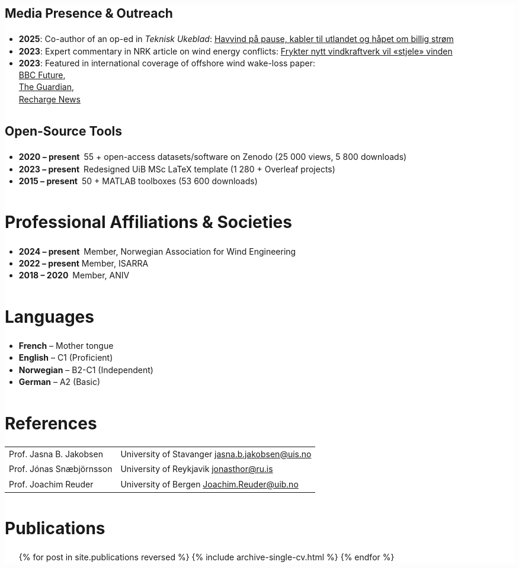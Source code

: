 
## Media Presence & Outreach

- **2025**: Co-author of an op-ed in *Teknisk Ukeblad*: [Havvind på pause, kabler til utlandet og håpet om billig strøm](https://www.tu.no/artikler/havvind-pa-pause-kabler-til-utlandet-og-hapet-om-billig-strom/556201)  
- **2023**: Expert commentary in NRK article on wind energy conflicts: [Frykter nytt vindkraftverk vil «stjele» vinden](https://www.nrk.no/rogaland/norsk-vind-frykter-statkraft-planer-med-40-vindturbiner-pa-moifjellet-kan-redusere-deres-strom-1.16673666)  
- **2023**: Featured in international coverage of offshore wind wake-loss paper:  
  [BBC Future](https://www.bbc.com/future/article/20250506-renewable-energys-trouble-with-wind-theft),  
  [The Guardian](https://www.theguardian.com/news/2023/nov/10/talks-needed-over-density-of-offshore-windfarms-in-europe-warn-experts),  
  [Recharge News](https://www.rechargenews.com/markets-and-finance/as-wind-theft-disputes-intensify-who-will-foot-the-bill-for-wake-losses-/2-1-1836577)


## Open-Source Tools
* **2020 – present** 55 + open-access datasets/software on Zenodo (25 000 views, 5 800 downloads)  
* **2023 – present** Redesigned UiB MSc LaTeX template (1 280 + Overleaf projects)  
* **2015 – present** 50 + MATLAB toolboxes (53 600 downloads)  

# Professional Affiliations & Societies
* **2024 – present** Member, Norwegian Association for Wind Engineering  
* **2022 – present** Member, ISARRA  
* **2018 – 2020** Member, ANIV  

# Languages
* **French** – Mother tongue  
* **English** – C1 (Proficient)  
* **Norwegian** – B2-C1 (Independent)  
* **German** – A2 (Basic)  

# References
| | |
| --- | --- |
| Prof. Jasna B. Jakobsen | University of Stavanger <jasna.b.jakobsen@uis.no> |
| Prof. Jónas Snæbjörnsson | University of Reykjavik <jonasthor@ru.is> |
| Prof. Joachim Reuder | University of Bergen <Joachim.Reuder@uib.no> |

# Publications
<ul>{% for post in site.publications reversed %}
  {% include archive-single-cv.html %}
{% endfor %}</ul>
